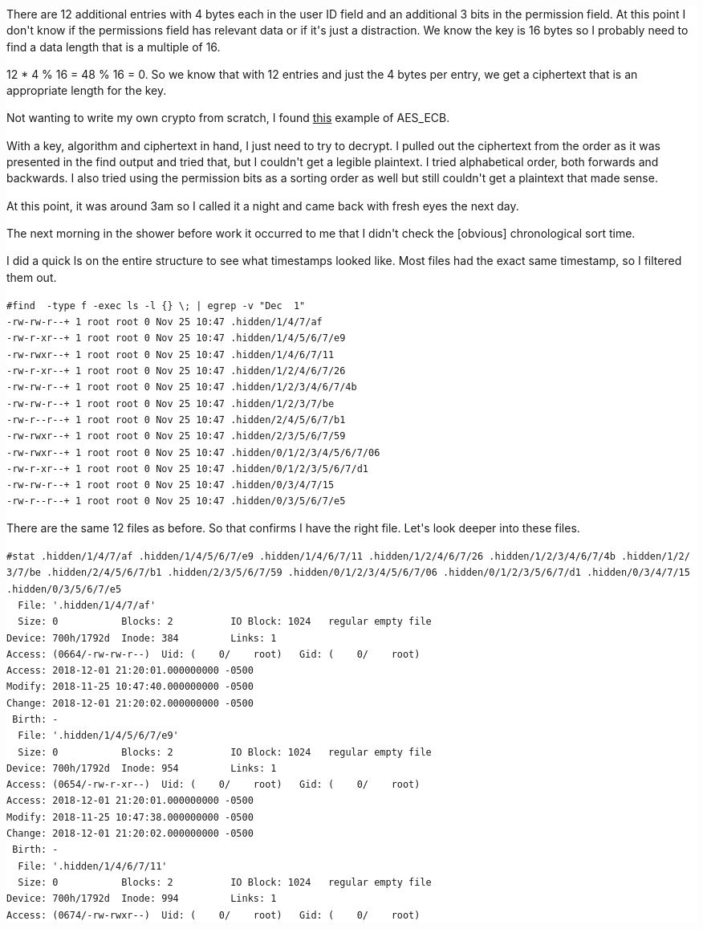 

There are 12 additional entries with 4 bytes each in the user ID field and an additional 3 bits in the permission field. At this point I don't know if the permissions field has relevant data or if it's just a distraction. We know the key is 16 bytes so I probably need to find a data length that is a multiple of 16. 

12 * 4 % 16 = 48 % 16 = 0. So we know that with 12 entries and just the 4 bytes per entry, we get a ciphertext that is an appropriate length for the key. 

Not wanting to write my own crypto from scratch, I found [this](https://gist.github.com/forkd/168c9d74b988391e702aac5f4aa69e41) example of AES_ECB. 

With a key, algorithm and ciphertext in hand, I just need to try to decrypt. I pulled out the ciphertext from the order as it was presented in the find output and tried that, but I couldn't get a legible plaintext. I tried alphabetical order, both forwards and backwards. I also tried using the permission bits as a sorting order as well but still couldn't get a plaintext that made sense. 

At this point, it was around 3am so I called it a night and came back with fresh eyes the next day. 

The next morning in the shower before work it occurred to me that I didn't check the [obvious] chronological sort time.

I did a quick ls on the entire structure to see what timestamps looked like. Most files had the exact same timestamp, so I filtered them out.

```
#find  -type f -exec ls -l {} \; | egrep -v "Dec  1"
-rw-rw-r--+ 1 root root 0 Nov 25 10:47 .hidden/1/4/7/af
-rw-r-xr--+ 1 root root 0 Nov 25 10:47 .hidden/1/4/5/6/7/e9
-rw-rwxr--+ 1 root root 0 Nov 25 10:47 .hidden/1/4/6/7/11
-rw-r-xr--+ 1 root root 0 Nov 25 10:47 .hidden/1/2/4/6/7/26
-rw-rw-r--+ 1 root root 0 Nov 25 10:47 .hidden/1/2/3/4/6/7/4b
-rw-rw-r--+ 1 root root 0 Nov 25 10:47 .hidden/1/2/3/7/be
-rw-r--r--+ 1 root root 0 Nov 25 10:47 .hidden/2/4/5/6/7/b1
-rw-rwxr--+ 1 root root 0 Nov 25 10:47 .hidden/2/3/5/6/7/59
-rw-rwxr--+ 1 root root 0 Nov 25 10:47 .hidden/0/1/2/3/4/5/6/7/06
-rw-r-xr--+ 1 root root 0 Nov 25 10:47 .hidden/0/1/2/3/5/6/7/d1
-rw-rw-r--+ 1 root root 0 Nov 25 10:47 .hidden/0/3/4/7/15
-rw-r--r--+ 1 root root 0 Nov 25 10:47 .hidden/0/3/5/6/7/e5
```

There are the same 12 files as before. So that confirms I have the right file. 
Let's look deeper into these files.

```
#stat .hidden/1/4/7/af .hidden/1/4/5/6/7/e9 .hidden/1/4/6/7/11 .hidden/1/2/4/6/7/26 .hidden/1/2/3/4/6/7/4b .hidden/1/2/3/7/be .hidden/2/4/5/6/7/b1 .hidden/2/3/5/6/7/59 .hidden/0/1/2/3/4/5/6/7/06 .hidden/0/1/2/3/5/6/7/d1 .hidden/0/3/4/7/15 .hidden/0/3/5/6/7/e5
  File: '.hidden/1/4/7/af'
  Size: 0           Blocks: 2          IO Block: 1024   regular empty file
Device: 700h/1792d  Inode: 384         Links: 1
Access: (0664/-rw-rw-r--)  Uid: (    0/    root)   Gid: (    0/    root)
Access: 2018-12-01 21:20:01.000000000 -0500
Modify: 2018-11-25 10:47:40.000000000 -0500
Change: 2018-12-01 21:20:02.000000000 -0500
 Birth: -
  File: '.hidden/1/4/5/6/7/e9'
  Size: 0           Blocks: 2          IO Block: 1024   regular empty file
Device: 700h/1792d  Inode: 954         Links: 1
Access: (0654/-rw-r-xr--)  Uid: (    0/    root)   Gid: (    0/    root)
Access: 2018-12-01 21:20:01.000000000 -0500
Modify: 2018-11-25 10:47:38.000000000 -0500
Change: 2018-12-01 21:20:02.000000000 -0500
 Birth: -
  File: '.hidden/1/4/6/7/11'
  Size: 0           Blocks: 2          IO Block: 1024   regular empty file
Device: 700h/1792d  Inode: 994         Links: 1
Access: (0674/-rw-rwxr--)  Uid: (    0/    root)   Gid: (    0/    root)
```